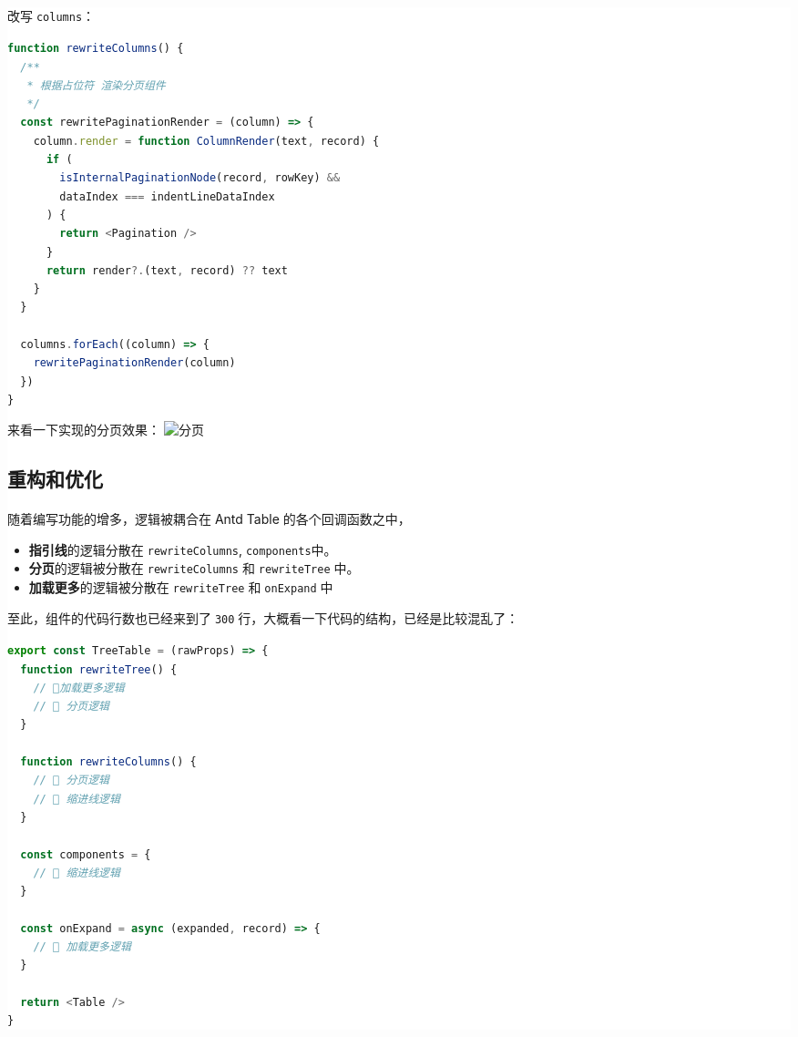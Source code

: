 改写 `columns`：

```js
function rewriteColumns() {
  /**
   * 根据占位符 渲染分页组件
   */
  const rewritePaginationRender = (column) => {
    column.render = function ColumnRender(text, record) {
      if (
        isInternalPaginationNode(record, rowKey) &&
        dataIndex === indentLineDataIndex
      ) {
        return <Pagination />
      }
      return render?.(text, record) ?? text
    }
  }

  columns.forEach((column) => {
    rewritePaginationRender(column)
  })
}
```

来看一下实现的分页效果：
![分页](https://images.gitee.com/uploads/images/2021/0301/181948_efc006a8_1087321.gif 'Kapture 2021-03-01 at 18.19.38.gif')

## 重构和优化

随着编写功能的增多，逻辑被耦合在 Antd Table 的各个回调函数之中，

- **指引线**的逻辑分散在 `rewriteColumns`, `components`中。
-  **分页**的逻辑被分散在 `rewriteColumns` 和 `rewriteTree` 中。
- **加载更多**的逻辑被分散在 `rewriteTree` 和 `onExpand` 中

至此，组件的代码行数也已经来到了 `300` 行，大概看一下代码的结构，已经是比较混乱了：

```js
export const TreeTable = (rawProps) => {
  function rewriteTree() {
    // 🎈加载更多逻辑
    // 🔖 分页逻辑
  }

  function rewriteColumns() {
    // 🔖 分页逻辑
    // 🏁 缩进线逻辑
  }

  const components = {
    // 🏁 缩进线逻辑
  }

  const onExpand = async (expanded, record) => {
    // 🎈 加载更多逻辑
  }

  return <Table />
}
```
